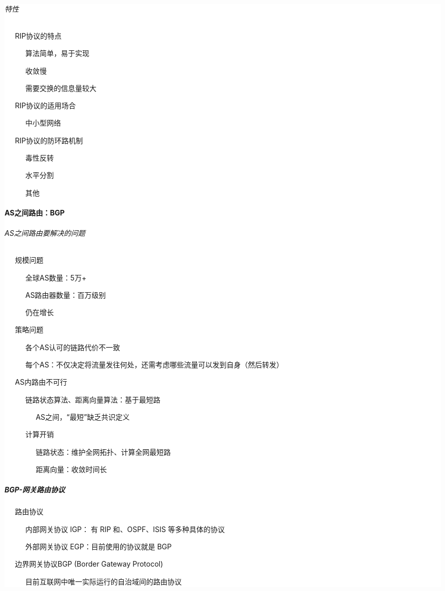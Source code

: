   

###### 特性

$\quad$ RIP协议的特点

$\quad$ $\quad$ 算法简单，易于实现

$\quad$ $\quad$ 收敛慢

$\quad$ $\quad$ 需要交换的信息量较大

$\quad$ RIP协议的适用场合

$\quad$ $\quad$ 中小型网络

$\quad$ RIP协议的防环路机制

$\quad$ $\quad$ 毒性反转

$\quad$ $\quad$ 水平分割

$\quad$ $\quad$ 其他

#### AS之间路由：BGP

###### AS之间路由要解决的问题

$\quad$ 规模问题

$\quad$ $\quad$ 全球AS数量：5万+

$\quad$ $\quad$ AS路由器数量：百万级别

$\quad$ $\quad$ 仍在增长

$\quad$ 策略问题

$\quad$ $\quad$ 各个AS认可的链路代价不一致

$\quad$ $\quad$ 每个AS：不仅决定将流量发往何处，还需考虑哪些流量可以发到自身（然后转发）

$\quad$ AS内路由不可行

$\quad$ $\quad$ 链路状态算法、距离向量算法：基于最短路

$\quad$ $\quad$ $\quad$ AS之间，“最短”缺乏共识定义

$\quad$ $\quad$ 计算开销

$\quad$ $\quad$ $\quad$ 链路状态：维护全网拓扑、计算全网最短路

$\quad$ $\quad$ $\quad$ 距离向量：收敛时间长

##### BGP-网关路由协议

$\quad$ 路由协议

$\quad$ $\quad$ 内部网关协议 IGP： 有 RIP 和、OSPF、ISIS 等多种具体的协议

$\quad$ $\quad$ 外部网关协议 EGP：目前使用的协议就是 BGP

$\quad$ 边界网关协议BGP (Border Gateway Protocol)

$\quad$ $\quad$ 目前互联网中唯一实际运行的自治域间的路由协议
